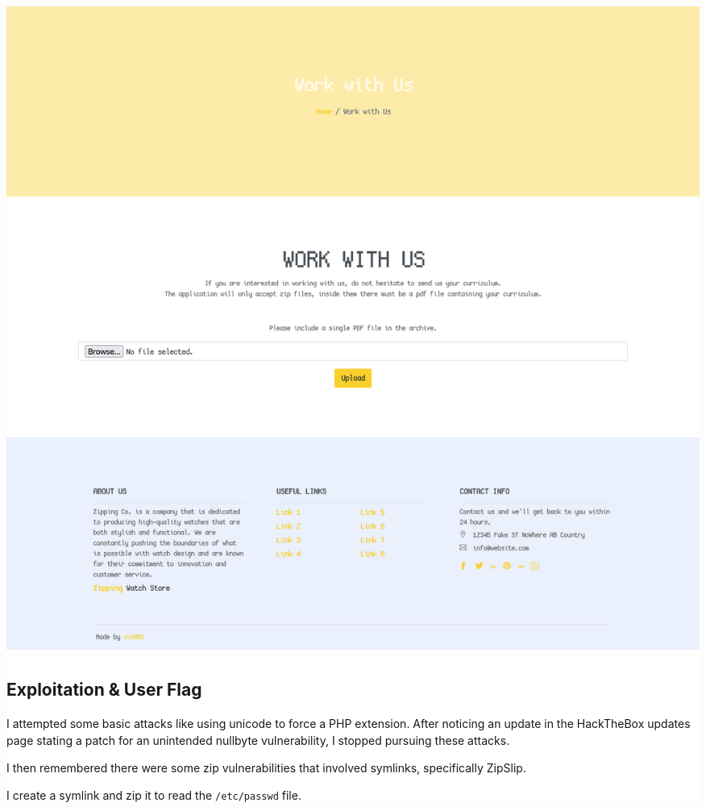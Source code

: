 ![Upload Page](/images/htb/medium/zipping/upload.png)

## Exploitation & User Flag

I attempted some basic attacks like using unicode to force a PHP extension. After noticing an update in the HackTheBox updates page stating a patch for an unintended nullbyte vulnerability, I stopped pursuing these attacks.

I then remembered there were some zip vulnerabilities that involved symlinks, specifically ZipSlip.

I create a symlink and zip it to read the `/etc/passwd` file.
